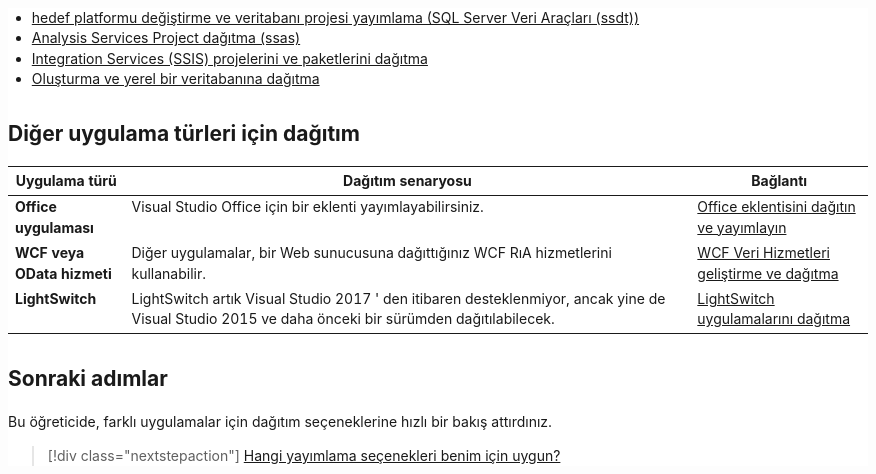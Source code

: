 - [hedef platformu değiştirme ve veritabanı projesi yayımlama (SQL Server Veri Araçları (ssdt))](/sql/ssdt/how-to-change-target-platform-and-publish-a-database-project)
- [Analysis Services Project dağıtma (ssas)](/sql/analysis-services/multidimensional-tutorial/lesson-2-5-deploying-an-analysis-services-project)
- [Integration Services (SSIS) projelerini ve paketlerini dağıtma](/sql/integration-services/packages/deploy-integration-services-ssis-projects-and-packages)
- [Oluşturma ve yerel bir veritabanına dağıtma](/sql/ssdt/how-to-build-and-deploy-to-a-local-database)

## <a name="deployment-for-other-app-types"></a>Diğer uygulama türleri için dağıtım

| Uygulama türü | Dağıtım senaryosu | Bağlantı |
| --- | --- | --- |
| **Office uygulaması** | Visual Studio Office için bir eklenti yayımlayabilirsiniz. | [Office eklentisini dağıtın ve yayımlayın](/office/dev/add-ins/publish/publish) |
| **WCF veya OData hizmeti** | Diğer uygulamalar, bir Web sunucusuna dağıttığınız WCF RıA hizmetlerini kullanabilir. | [WCF Veri Hizmetleri geliştirme ve dağıtma](/dotnet/framework/data/wcf/developing-and-deploying-wcf-data-services) |
| **LightSwitch** | LightSwitch artık Visual Studio 2017 ' den itibaren desteklenmiyor, ancak yine de Visual Studio 2015 ve daha önceki bir sürümden dağıtılabilecek. | [LightSwitch uygulamalarını dağıtma](/previous-versions/ff872288(v=vs.140)) |

## <a name="next-steps"></a>Sonraki adımlar

Bu öğreticide, farklı uygulamalar için dağıtım seçeneklerine hızlı bir bakış attırdınız.

> [!div class="nextstepaction"]
> [Hangi yayımlama seçenekleri benim için uygun?](deploying-applications-services-and-components-resources.md#what-publishing-options-are-right-for-me)